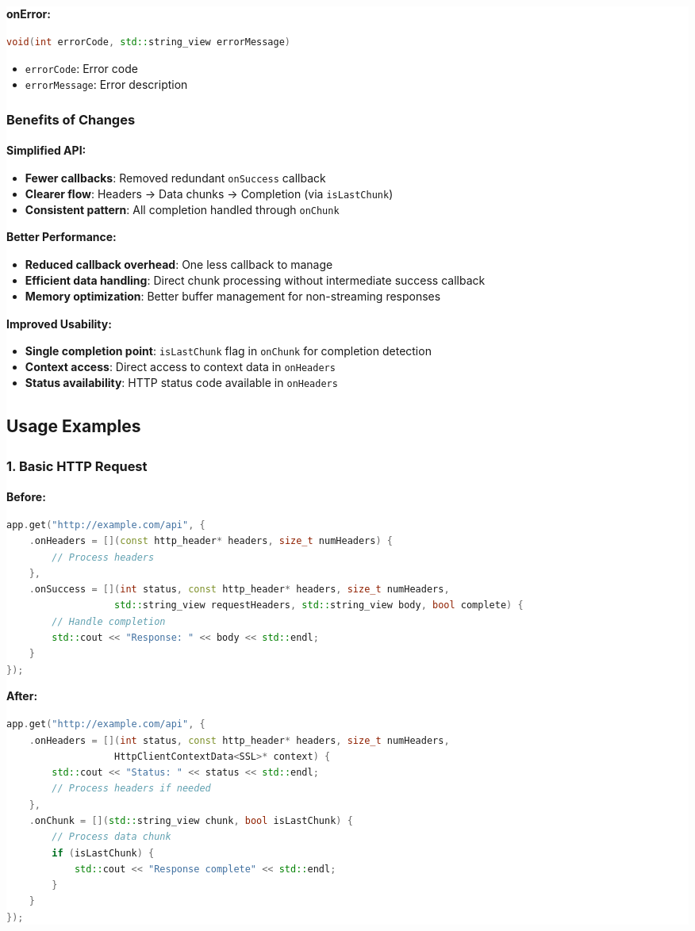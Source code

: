 **onError:**
```cpp
void(int errorCode, std::string_view errorMessage)
```
- `errorCode`: Error code
- `errorMessage`: Error description

### Benefits of Changes

**Simplified API:**
- **Fewer callbacks**: Removed redundant `onSuccess` callback
- **Clearer flow**: Headers → Data chunks → Completion (via `isLastChunk`)
- **Consistent pattern**: All completion handled through `onChunk`

**Better Performance:**
- **Reduced callback overhead**: One less callback to manage
- **Efficient data handling**: Direct chunk processing without intermediate success callback
- **Memory optimization**: Better buffer management for non-streaming responses

**Improved Usability:**
- **Single completion point**: `isLastChunk` flag in `onChunk` for completion detection
- **Context access**: Direct access to context data in `onHeaders`
- **Status availability**: HTTP status code available in `onHeaders`

## Usage Examples

### 1. **Basic HTTP Request**

**Before:**
```cpp
app.get("http://example.com/api", {
    .onHeaders = [](const http_header* headers, size_t numHeaders) {
        // Process headers
    },
    .onSuccess = [](int status, const http_header* headers, size_t numHeaders,
                   std::string_view requestHeaders, std::string_view body, bool complete) {
        // Handle completion
        std::cout << "Response: " << body << std::endl;
    }
});
```

**After:**
```cpp
app.get("http://example.com/api", {
    .onHeaders = [](int status, const http_header* headers, size_t numHeaders, 
                   HttpClientContextData<SSL>* context) {
        std::cout << "Status: " << status << std::endl;
        // Process headers if needed
    },
    .onChunk = [](std::string_view chunk, bool isLastChunk) {
        // Process data chunk
        if (isLastChunk) {
            std::cout << "Response complete" << std::endl;
        }
    }
});
```
